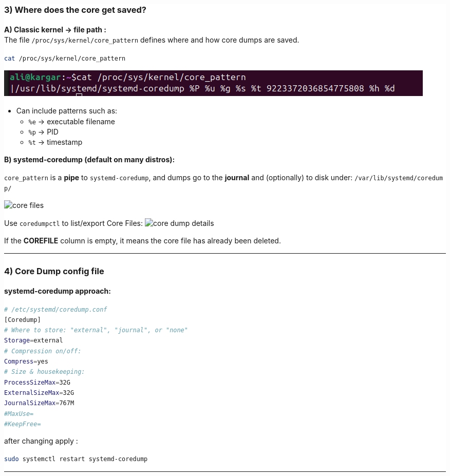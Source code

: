
### 3) Where does the core get saved?

**A) Classic kernel → file path :**  
The file `/proc/sys/kernel/core_pattern` defines where and how core dumps are saved.

```bash
cat /proc/sys/kernel/core_pattern
```

![core path](./images/core_save_add.png)

- Can include patterns such as:
  - `%e` → executable filename  
  - `%p` → PID  
  - `%t` → timestamp  
  
**B) systemd‑coredump (default on many distros):**

`core_pattern` is a **pipe** to `systemd-coredump`, and dumps go to the **journal** and (optionally) to disk under:
```/var/lib/systemd/coredump/```

![core files](./images/coresave.png)

Use `coredumpctl` to list/export Core Files: 
![core dump details](./images/coredumpctl.png)

If the **COREFILE** column is empty, it means the core file has already been deleted.

---

### 4) Core Dump config file 

**systemd‑coredump approach:**

```bash
# /etc/systemd/coredump.conf 
[Coredump]
# Where to store: "external", "journal", or "none"
Storage=external
# Compression on/off:
Compress=yes
# Size & housekeeping:
ProcessSizeMax=32G
ExternalSizeMax=32G
JournalSizeMax=767M
#MaxUse=
#KeepFree=
```

after changing apply : 
```bash
sudo systemctl restart systemd-coredump
```

---